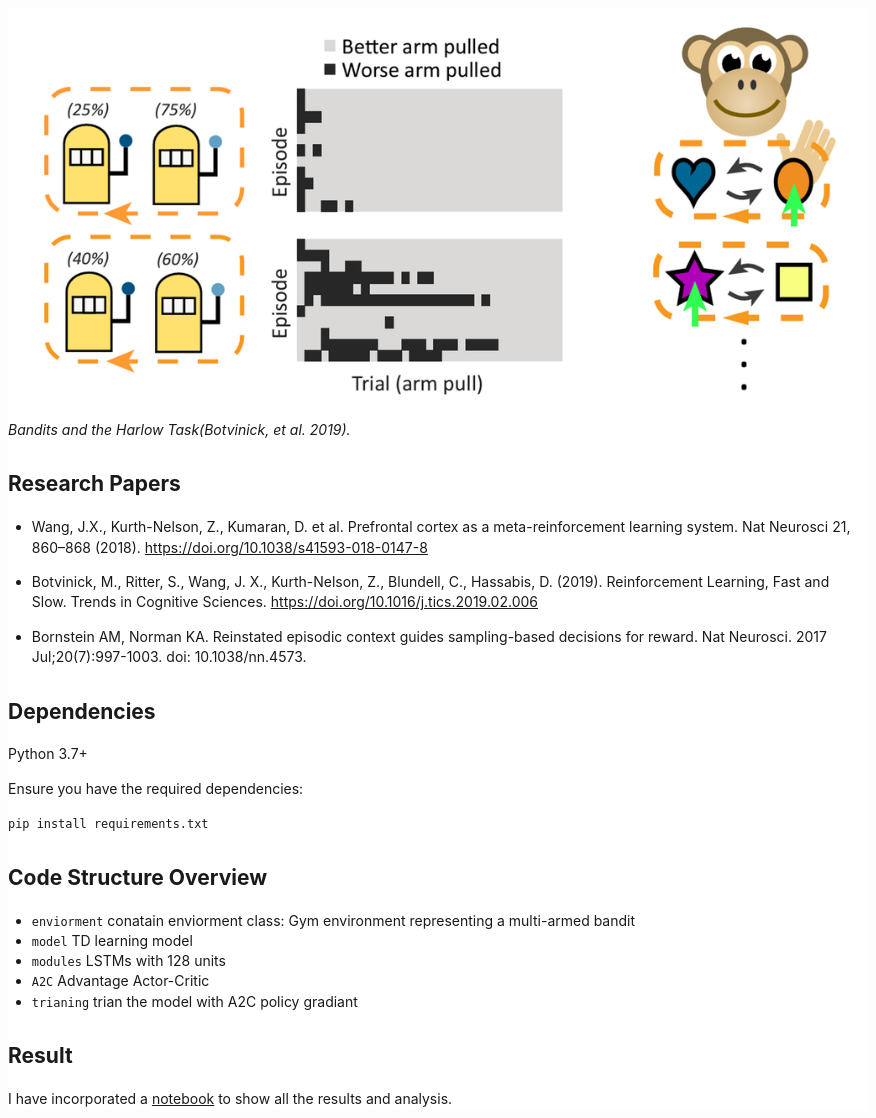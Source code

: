   <img src="./images/bandit.png" width="100%"> 
  <i>Bandits and the Harlow Task(Botvinick, et al. 2019).</i>
</p>

## Research Papers 

- Wang, J.X., Kurth-Nelson, Z., Kumaran, D. et al. Prefrontal cortex as a meta-reinforcement learning system. Nat Neurosci 21, 860–868 (2018). https://doi.org/10.1038/s41593-018-0147-8

- Botvinick, M., Ritter, S., Wang, J. X., Kurth-Nelson, Z., Blundell, C., Hassabis, D. (2019). Reinforcement Learning, Fast and Slow. Trends in Cognitive Sciences. https://doi.org/10.1016/j.tics.2019.02.006

- Bornstein AM, Norman KA. Reinstated episodic context guides sampling-based decisions for reward. Nat Neurosci. 2017 Jul;20(7):997-1003. doi: 10.1038/nn.4573. 

## Dependencies
Python 3.7+ 

Ensure you have the required dependencies:
```
pip install requirements.txt 
```

## Code Structure Overview

- `enviorment` conatain enviorment class:  Gym environment representing a multi-armed bandit 
- `model` TD learning model 
- `modules` LSTMs with 128 units
- `A2C` Advantage Actor-Critic
- `trianing` trian the model with A2C policy gradiant

## Result 

I have incorporated a [notebook](analyses.ipynb) to show all the results and analysis. 
